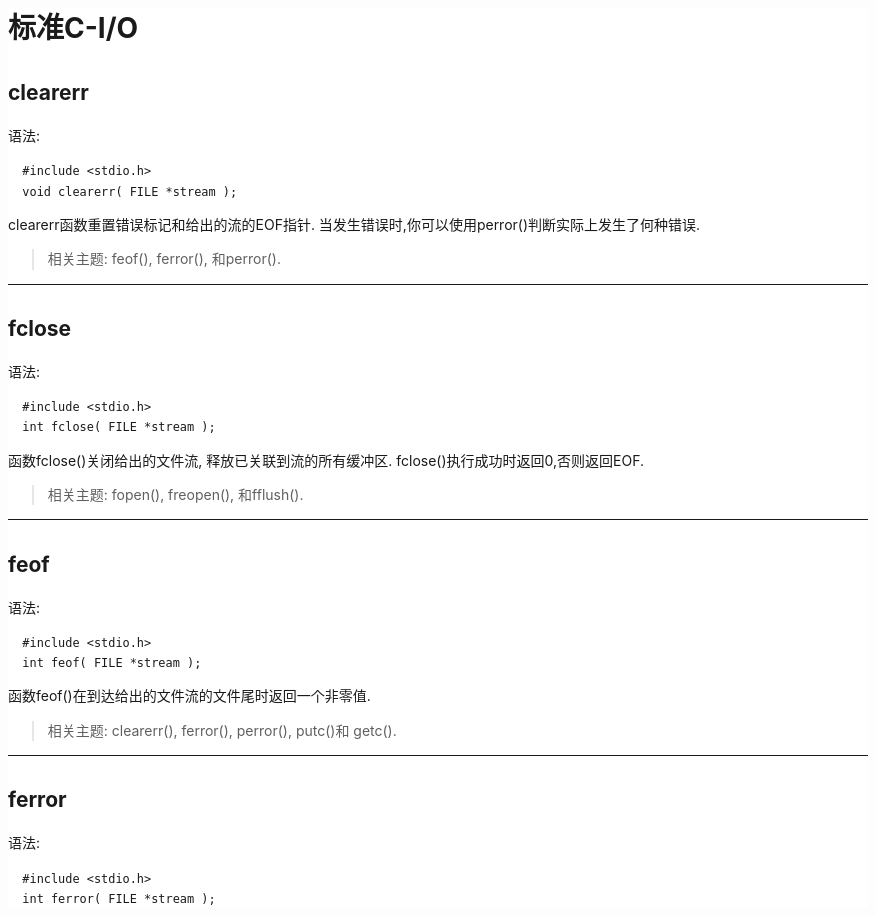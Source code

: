 # 标准C-I/O

## clearerr 
语法:
``` 
  #include <stdio.h>
  void clearerr( FILE *stream );
```
 

clearerr函数重置错误标记和给出的流的EOF指针. 当发生错误时,你可以使用perror()判断实际上发生了何种错误. 

>相关主题:
feof(), ferror(), 和perror(). 
--------------------------------------------------------------------------------

## fclose 

语法:
``` 
  #include <stdio.h>
  int fclose( FILE *stream );
```
 

函数fclose()关闭给出的文件流, 释放已关联到流的所有缓冲区. fclose()执行成功时返回0,否则返回EOF. 

>相关主题:
fopen(), freopen(), 和fflush(). 
--------------------------------------------------------------------------------

## feof 

语法:
``` 
  #include <stdio.h>
  int feof( FILE *stream );
```
 

函数feof()在到达给出的文件流的文件尾时返回一个非零值. 

>相关主题:
clearerr(), ferror(), perror(), putc()和 getc(). 
--------------------------------------------------------------------------------

## ferror 

语法: 
```
  #include <stdio.h>
  int ferror( FILE *stream );
```
 